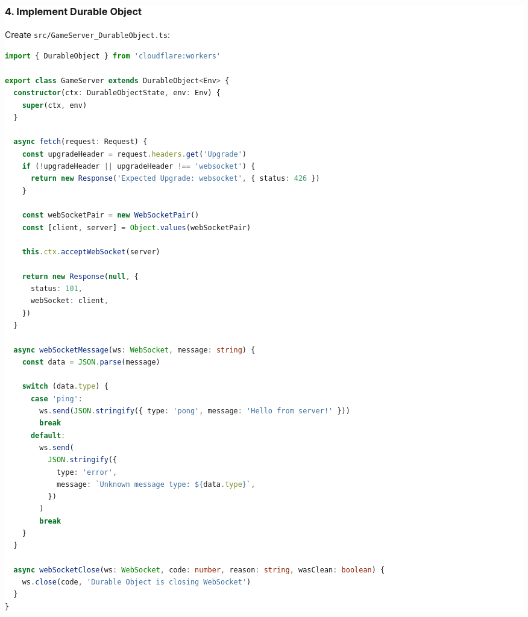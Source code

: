 ### 4. Implement Durable Object

Create `src/GameServer_DurableObject.ts`:

```typescript
import { DurableObject } from 'cloudflare:workers'

export class GameServer extends DurableObject<Env> {
  constructor(ctx: DurableObjectState, env: Env) {
    super(ctx, env)
  }

  async fetch(request: Request) {
    const upgradeHeader = request.headers.get('Upgrade')
    if (!upgradeHeader || upgradeHeader !== 'websocket') {
      return new Response('Expected Upgrade: websocket', { status: 426 })
    }

    const webSocketPair = new WebSocketPair()
    const [client, server] = Object.values(webSocketPair)

    this.ctx.acceptWebSocket(server)

    return new Response(null, {
      status: 101,
      webSocket: client,
    })
  }

  async webSocketMessage(ws: WebSocket, message: string) {
    const data = JSON.parse(message)

    switch (data.type) {
      case 'ping':
        ws.send(JSON.stringify({ type: 'pong', message: 'Hello from server!' }))
        break
      default:
        ws.send(
          JSON.stringify({
            type: 'error',
            message: `Unknown message type: ${data.type}`,
          })
        )
        break
    }
  }

  async webSocketClose(ws: WebSocket, code: number, reason: string, wasClean: boolean) {
    ws.close(code, 'Durable Object is closing WebSocket')
  }
}
```
